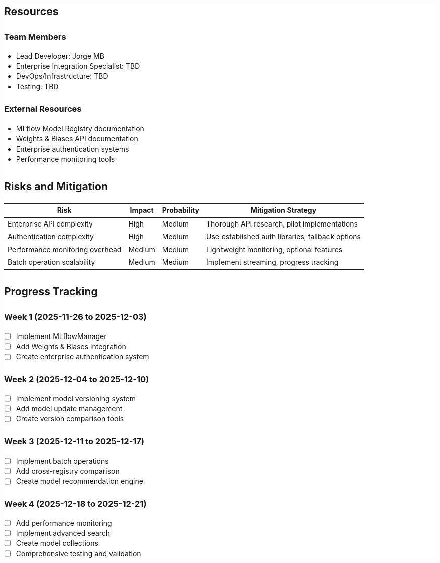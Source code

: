 ## Resources

### Team Members
- Lead Developer: Jorge MB
- Enterprise Integration Specialist: TBD
- DevOps/Infrastructure: TBD
- Testing: TBD

### External Resources
- MLflow Model Registry documentation
- Weights & Biases API documentation
- Enterprise authentication systems
- Performance monitoring tools

## Risks and Mitigation

| Risk | Impact | Probability | Mitigation Strategy |
|------|--------|-------------|-------------------|
| Enterprise API complexity | High | Medium | Thorough API research, pilot implementations |
| Authentication complexity | High | Medium | Use established auth libraries, fallback options |
| Performance monitoring overhead | Medium | Medium | Lightweight monitoring, optional features |
| Batch operation scalability | Medium | Medium | Implement streaming, progress tracking |

## Progress Tracking

### Week 1 (2025-11-26 to 2025-12-03)
- [ ] Implement MLflowManager
- [ ] Add Weights & Biases integration
- [ ] Create enterprise authentication system

### Week 2 (2025-12-04 to 2025-12-10)
- [ ] Implement model versioning system
- [ ] Add model update management
- [ ] Create version comparison tools

### Week 3 (2025-12-11 to 2025-12-17)
- [ ] Implement batch operations
- [ ] Add cross-registry comparison
- [ ] Create model recommendation engine

### Week 4 (2025-12-18 to 2025-12-21)
- [ ] Add performance monitoring
- [ ] Implement advanced search
- [ ] Create model collections
- [ ] Comprehensive testing and validation
